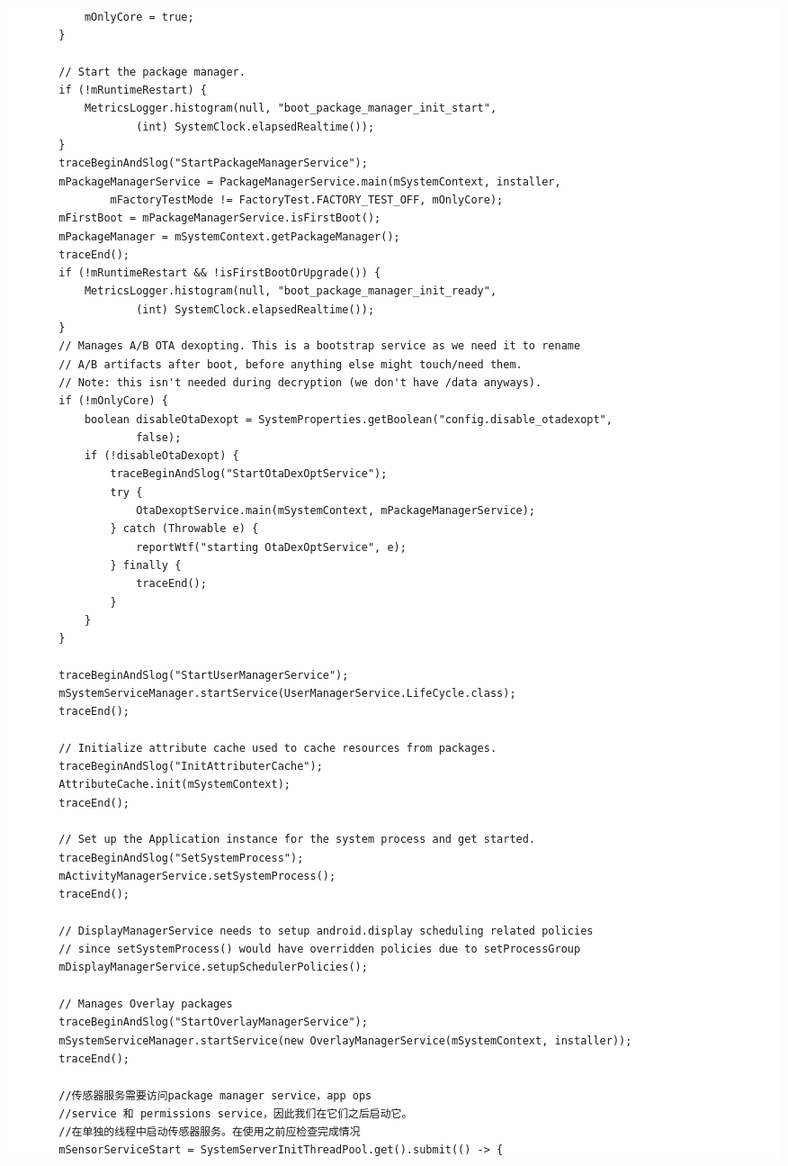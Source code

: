 ```
            mOnlyCore = true;
        }

        // Start the package manager.
        if (!mRuntimeRestart) {
            MetricsLogger.histogram(null, "boot_package_manager_init_start",
                    (int) SystemClock.elapsedRealtime());
        }
        traceBeginAndSlog("StartPackageManagerService");
        mPackageManagerService = PackageManagerService.main(mSystemContext, installer,
                mFactoryTestMode != FactoryTest.FACTORY_TEST_OFF, mOnlyCore);
        mFirstBoot = mPackageManagerService.isFirstBoot();
        mPackageManager = mSystemContext.getPackageManager();
        traceEnd();
        if (!mRuntimeRestart && !isFirstBootOrUpgrade()) {
            MetricsLogger.histogram(null, "boot_package_manager_init_ready",
                    (int) SystemClock.elapsedRealtime());
        }
        // Manages A/B OTA dexopting. This is a bootstrap service as we need it to rename
        // A/B artifacts after boot, before anything else might touch/need them.
        // Note: this isn't needed during decryption (we don't have /data anyways).
        if (!mOnlyCore) {
            boolean disableOtaDexopt = SystemProperties.getBoolean("config.disable_otadexopt",
                    false);
            if (!disableOtaDexopt) {
                traceBeginAndSlog("StartOtaDexOptService");
                try {
                    OtaDexoptService.main(mSystemContext, mPackageManagerService);
                } catch (Throwable e) {
                    reportWtf("starting OtaDexOptService", e);
                } finally {
                    traceEnd();
                }
            }
        }

        traceBeginAndSlog("StartUserManagerService");
        mSystemServiceManager.startService(UserManagerService.LifeCycle.class);
        traceEnd();

        // Initialize attribute cache used to cache resources from packages.
        traceBeginAndSlog("InitAttributerCache");
        AttributeCache.init(mSystemContext);
        traceEnd();

        // Set up the Application instance for the system process and get started.
        traceBeginAndSlog("SetSystemProcess");
        mActivityManagerService.setSystemProcess();
        traceEnd();

        // DisplayManagerService needs to setup android.display scheduling related policies
        // since setSystemProcess() would have overridden policies due to setProcessGroup
        mDisplayManagerService.setupSchedulerPolicies();

        // Manages Overlay packages
        traceBeginAndSlog("StartOverlayManagerService");
        mSystemServiceManager.startService(new OverlayManagerService(mSystemContext, installer));
        traceEnd();

        //传感器服务需要访问package manager service，app ops
		//service 和 permissions service，因此我们在它们之后启动它。
		//在单独的线程中启动传感器服务。在使用之前应检查完成情况
        mSensorServiceStart = SystemServerInitThreadPool.get().submit(() -> {
```